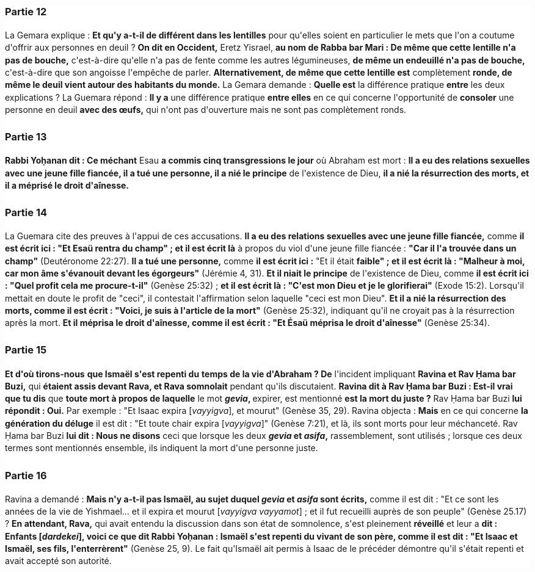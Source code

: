 ### Partie 12
La Gemara explique : <b>Et qu'y a-t-il de différent dans les lentilles</b> pour qu'elles soient en particulier le mets que l'on a coutume d'offrir aux personnes en deuil ? <b>On dit en Occident,</b> Eretz Yisrael, <b>au nom de Rabba bar Mari : De même que cette lentille n'a pas de bouche,</b> c'est-à-dire qu'elle n'a pas de fente comme les autres légumineuses, <b>de même un endeuillé n'a pas de bouche,</b> c'est-à-dire que son angoisse l'empêche de parler. <b>Alternativement, de même que cette lentille est</b> complètement <b>ronde, de même le deuil vient autour des habitants du monde.</b> La Gemara demande : <b>Quelle est</b> la différence pratique <b>entre</b> les deux explications ? La Guemara répond : <b>Il y a</b> une différence pratique <b>entre elles</b> en ce qui concerne l'opportunité de <b>consoler</b> une personne en deuil <b>avec des œufs,</b> qui n'ont pas d'ouverture mais ne sont pas complètement ronds.

### Partie 13
<b>Rabbi Yoḥanan dit : Ce méchant</b> Esau <b>a commis cinq transgressions le jour</b> où Abraham est mort : <b>Il a eu des relations sexuelles avec une jeune fille fiancée, il a tué une personne, il a nié le principe</b> de l'existence de Dieu, <b>il a nié la résurrection des morts, et il a méprisé le droit d'aînesse.</b>

### Partie 14
La Guemara cite des preuves à l'appui de ces accusations. <b>Il a eu des relations sexuelles avec une jeune fille fiancée,</b> comme <b>il est écrit ici : "Et Esaü rentra du champ" ; et il est écrit là</b> à propos du viol d'une jeune fille fiancée : <b>"Car il l'a trouvée dans un champ"</b> (Deutéronome 22:27). <b>Il a tué une personne,</b> comme <b>il est écrit ici :</b> "Et il était <b>faible" ; et il est écrit là : "Malheur à moi, car mon âme s'évanouit devant les égorgeurs"</b> (Jérémie 4, 31). <b>Et il niait le principe</b> de l'existence de Dieu, comme <b>il est écrit ici : "Quel profit cela me procure-t-il"</b> (Genèse 25:32) ; <b>et il est écrit là : "C'est mon Dieu et je le glorifierai"</b> (Exode 15:2). Lorsqu'il mettait en doute le profit de "ceci", il contestait l'affirmation selon laquelle "ceci est mon Dieu". <b>Et il a nié la résurrection des morts, comme il est écrit : "Voici, je suis à l'article de la mort"</b> (Genèse 25:32), indiquant qu'il ne croyait pas à la résurrection après la mort. <b>Et il méprisa le droit d'aînesse, comme il est écrit : "Et Ésaü méprisa le droit d'aînesse"</b> (Genèse 25:34).

### Partie 15
<b>Et d'où tirons-nous</b> <b>que Ismaël s'est repenti du</b> <b>temps de la vie d'Abraham ? De</b> l'incident impliquant <b>Ravina et Rav Ḥama bar Buzi,</b> qui <b>étaient assis devant Rava, et Rava somnolait</b> pendant qu'ils discutaient. <b>Ravina dit à Rav Ḥama bar Buzi : Est-il vrai que tu dis</b> que <b>toute mort à propos de laquelle</b> le mot <b><i>gevia</i>, </b> expirer, est mentionné <b>est la mort du juste ?</b> Rav Ḥama bar Buzi <b>lui répondit : Oui.</b> Par exemple : "Et Isaac expira [<i>vayyigva</i>], et mourut" (Genèse 35, 29). Ravina objecta : <b>Mais</b> en ce qui concerne <b>la génération du déluge</b> il est dit : "Et toute chair expira [<i>vayyigva</i>]" (Genèse 7:21), et là, ils sont morts pour leur méchanceté. Rav Ḥama bar Buzi <b>lui dit : Nous ne disons</b> ceci que lorsque les deux <b><i>gevia</i> et <i>asifa</i>,</b> rassemblement, sont utilisés ; lorsque ces deux termes sont mentionnés ensemble, ils indiquent la mort d'une personne juste.

### Partie 16
Ravina a demandé : <b>Mais n'y a-t-il pas Ismaël, au sujet duquel <i>gevia</i> et <i>asifa</i> sont écrits,</b> comme il est dit : "Et ce sont les années de la vie de Yishmael... et il expira et mourut [<i>vayyigva vayyamot</i>] ; et il fut recueilli auprès de son peuple" (Genèse 25.17) ? <b>En attendant, Rava,</b> qui avait entendu la discussion dans son état de somnolence, s'est pleinement <b>réveillé</b> et leur a <b>dit : Enfants [<i>dardekei</i>], voici ce que dit Rabbi Yoḥanan : Ismaël s'est repenti du vivant de son père, comme il est dit : "Et Isaac et Ismaël, ses fils, l'enterrèrent"</b> (Genèse 25, 9). Le fait qu'Ismaël ait permis à Isaac de le précéder démontre qu'il s'était repenti et avait accepté son autorité.
